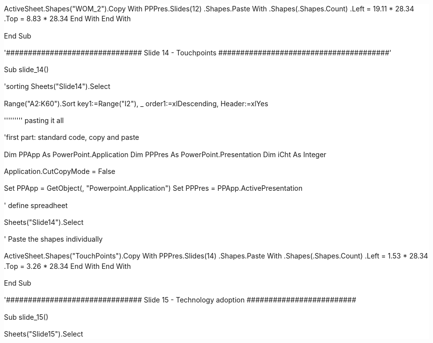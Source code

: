 ActiveSheet.Shapes("WOM_2").Copy
With PPPres.Slides(12)
    .Shapes.Paste
    With .Shapes(.Shapes.Count)
        .Left = 19.11 * 28.34
        .Top = 8.83 * 28.34
    End With
End With

End Sub


'############################### Slide 14 - Touchpoints #######################################'


Sub slide_14()

'sorting
Sheets("Slide14").Select


Range("A2:K60").Sort key1:=Range("I2"), _
    order1:=xlDescending, Header:=xlYes
    
''''''''' pasting it all

'first part: standard code, copy and paste

Dim PPApp As PowerPoint.Application
Dim PPPres As PowerPoint.Presentation
Dim iCht As Integer

Application.CutCopyMode = False

Set PPApp = GetObject(, "Powerpoint.Application")
Set PPPres = PPApp.ActivePresentation

' define spreadheet

Sheets("Slide14").Select

' Paste the shapes individually

ActiveSheet.Shapes("TouchPoints").Copy
With PPPres.Slides(14)
    .Shapes.Paste
    With .Shapes(.Shapes.Count)
        .Left = 1.53 * 28.34
        .Top = 3.26 * 28.34
    End With
End With

End Sub

'############################### Slide 15 - Technology adoption #########################

Sub slide_15()


Sheets("Slide15").Select
